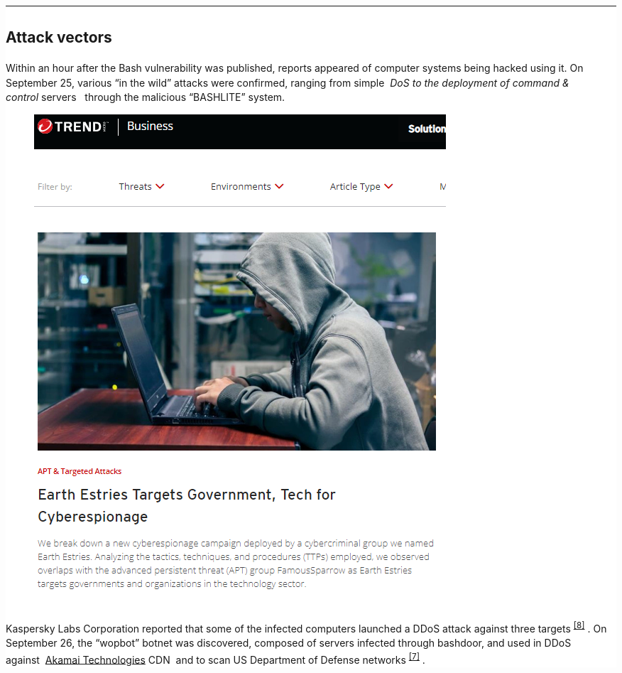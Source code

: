 

<hr class="wp-block-separator has-alpha-channel-opacity">



<h2 class="wp-block-heading">Attack vectors</h2>



<p>Within an hour after the Bash vulnerability was published, reports appeared of computer systems being hacked using it.&nbsp;On September 25, various “in the wild” attacks were confirmed, ranging from simple&nbsp;&nbsp;<em>DoS to the deployment of&nbsp;</em><em>command &amp; control</em>&nbsp;servers&nbsp;&nbsp;&nbsp;through the malicious “BASHLITE” system.</p>


<div class="wp-block-image">
<figure class="aligncenter"><img decoding="async" src="./ShellShock Attack vulnerability on Bitcoin Ethereum server discovered in GNU Bash cryptocurrency exchange - CRYPTO DEEP TECH_files/image-14.png" alt="ShellShock Attack vulnerability on &quot;Bitcoin&quot; &amp; &quot;Ethereum&quot; server discovered in GNU Bash cryptocurrency exchange" class="wp-image-3568"></figure></div>


<p>Kaspersky Labs Corporation reported that some of the infected computers launched a DDoS attack against three targets&nbsp;<sup><a href="https://ru.wikipedia.org/wiki/Bashdoor#cite_note-Wired-8">[8]</a></sup>&nbsp;.&nbsp;On September 26, the “wopbot” botnet was discovered, composed of servers infected through bashdoor, and used in DDoS against&nbsp;&nbsp;<a href="https://ru.wikipedia.org/wiki/Akamai_Technologies">Akamai Technologies</a>&nbsp;CDN &nbsp;and to scan US Department of Defense networks&nbsp;<sup><a href="https://ru.wikipedia.org/wiki/Bashdoor#cite_note-IT-20140926-JS-7">[7]</a></sup>&nbsp;.</p>
